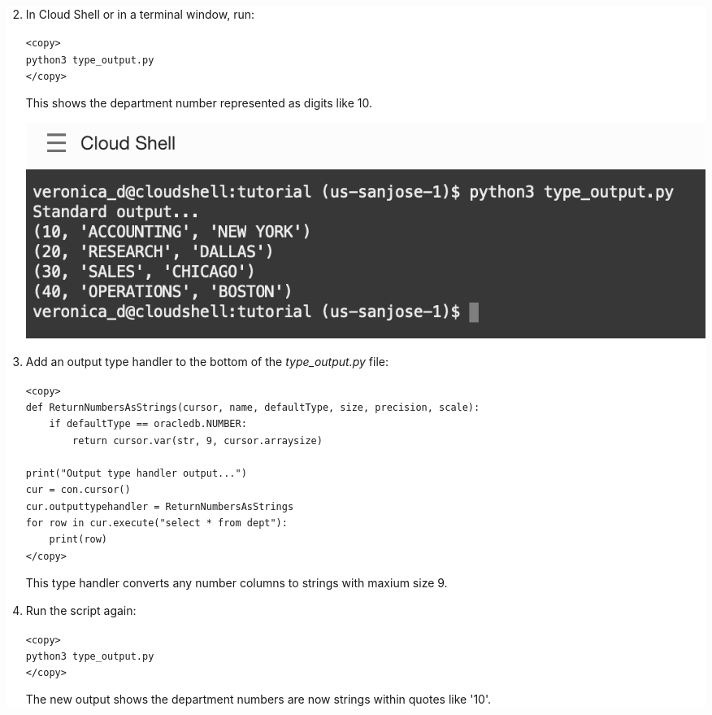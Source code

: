 2. In Cloud Shell or in a terminal window, run:

    ````
    <copy>
    python3 type_output.py
    </copy>
    ````

    This shows the department number represented as digits like 10.

    ![Type Handler](./images/typehandler.png " ")

3. Add an output type handler to the bottom of the *type\_output.py* file:

    ````
    <copy>
    def ReturnNumbersAsStrings(cursor, name, defaultType, size, precision, scale):
        if defaultType == oracledb.NUMBER:
            return cursor.var(str, 9, cursor.arraysize)

    print("Output type handler output...")
    cur = con.cursor()
    cur.outputtypehandler = ReturnNumbersAsStrings
    for row in cur.execute("select * from dept"):
        print(row)
    </copy>
    ````

    This type handler converts any number columns to strings with maxium size 9.

4. Run the script again:

    ````
    <copy>
    python3 type_output.py
    </copy>
    ````

    The new output shows the department numbers are now strings within quotes like '10'.

